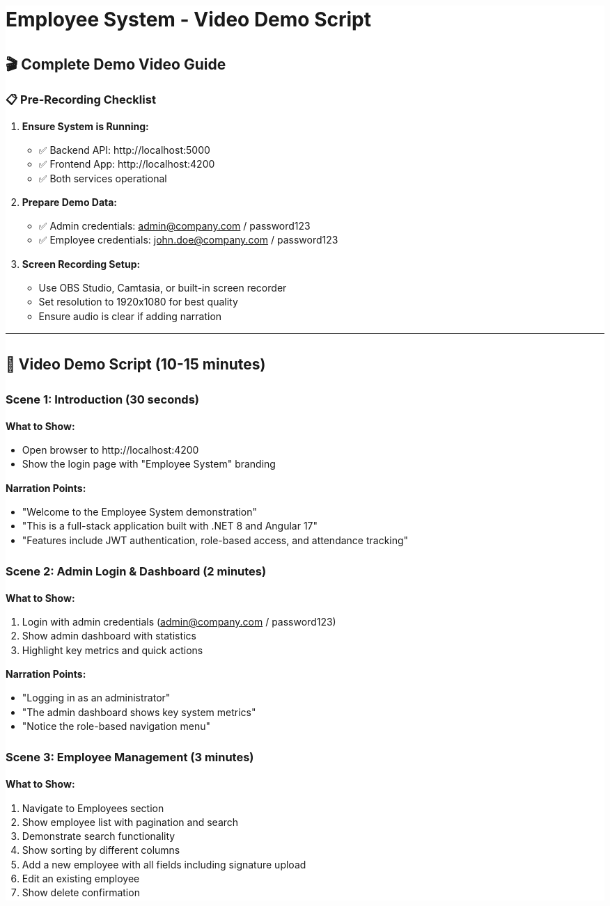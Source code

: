 # Employee System - Video Demo Script

## 🎬 **Complete Demo Video Guide**

### 📋 **Pre-Recording Checklist**

1. **Ensure System is Running:**
   - ✅ Backend API: http://localhost:5000
   - ✅ Frontend App: http://localhost:4200
   - ✅ Both services operational

2. **Prepare Demo Data:**
   - ✅ Admin credentials: admin@company.com / password123
   - ✅ Employee credentials: john.doe@company.com / password123

3. **Screen Recording Setup:**
   - Use OBS Studio, Camtasia, or built-in screen recorder
   - Set resolution to 1920x1080 for best quality
   - Ensure audio is clear if adding narration

---

## 🎯 **Video Demo Script (10-15 minutes)**

### **Scene 1: Introduction (30 seconds)**
**What to Show:**
- Open browser to http://localhost:4200
- Show the login page with "Employee System" branding

**Narration Points:**
- "Welcome to the Employee System demonstration"
- "This is a full-stack application built with .NET 8 and Angular 17"
- "Features include JWT authentication, role-based access, and attendance tracking"

### **Scene 2: Admin Login & Dashboard (2 minutes)**
**What to Show:**
1. Login with admin credentials (admin@company.com / password123)
2. Show admin dashboard with statistics
3. Highlight key metrics and quick actions

**Narration Points:**
- "Logging in as an administrator"
- "The admin dashboard shows key system metrics"
- "Notice the role-based navigation menu"

### **Scene 3: Employee Management (3 minutes)**
**What to Show:**
1. Navigate to Employees section
2. Show employee list with pagination and search
3. Demonstrate search functionality
4. Show sorting by different columns
5. Add a new employee with all fields including signature upload
6. Edit an existing employee
7. Show delete confirmation
